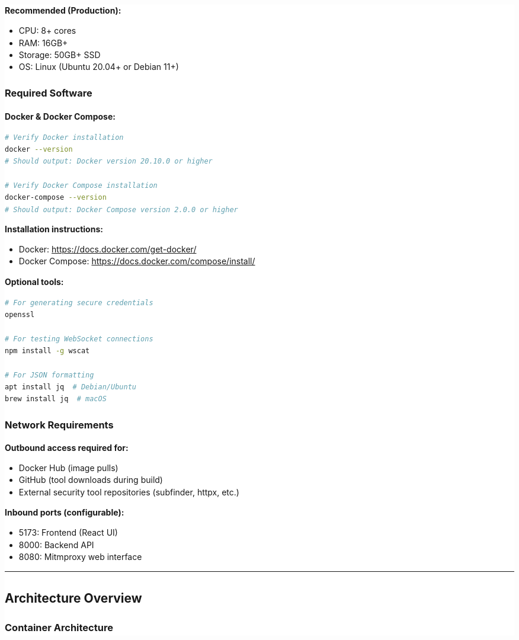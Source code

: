 **Recommended (Production):**
- CPU: 8+ cores
- RAM: 16GB+
- Storage: 50GB+ SSD
- OS: Linux (Ubuntu 20.04+ or Debian 11+)

### Required Software

**Docker & Docker Compose:**
```bash
# Verify Docker installation
docker --version
# Should output: Docker version 20.10.0 or higher

# Verify Docker Compose installation
docker-compose --version
# Should output: Docker Compose version 2.0.0 or higher
```

**Installation instructions:**
- Docker: https://docs.docker.com/get-docker/
- Docker Compose: https://docs.docker.com/compose/install/

**Optional tools:**
```bash
# For generating secure credentials
openssl

# For testing WebSocket connections
npm install -g wscat

# For JSON formatting
apt install jq  # Debian/Ubuntu
brew install jq  # macOS
```

### Network Requirements

**Outbound access required for:**
- Docker Hub (image pulls)
- GitHub (tool downloads during build)
- External security tool repositories (subfinder, httpx, etc.)

**Inbound ports (configurable):**
- 5173: Frontend (React UI)
- 8000: Backend API
- 8080: Mitmproxy web interface

---

## Architecture Overview

### Container Architecture
